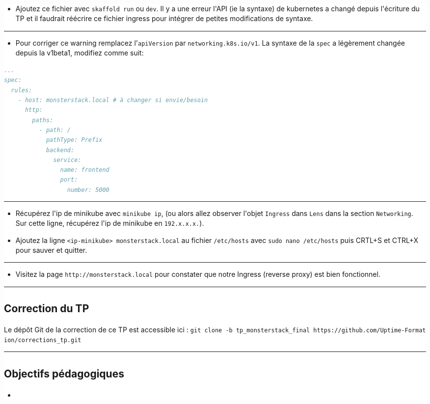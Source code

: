 
- Ajoutez ce fichier avec `skaffold run` ou `dev`. Il y a une erreur l'API (ie la syntaxe) de kubernetes a changé depuis l'écriture du TP et il faudrait réécrire ce fichier ingress pour intégrer de petites modifications de syntaxe.

---

- Pour corriger ce warning remplacez l'`apiVersion` par `networking.k8s.io/v1`. La syntaxe de la `spec` a légèrement changée depuis la v1beta1, modifiez comme suit:

```yaml
...
spec:
  rules:
    - host: monsterstack.local # à changer si envie/besoin
      http:
        paths:
          - path: /
            pathType: Prefix
            backend:
              service:
                name: frontend
                port:
                  number: 5000
```



---

- Récupérez l'ip de minikube avec `minikube ip`, (ou alors allez observer l'objet `Ingress` dans `Lens` dans la section `Networking`. Sur cette ligne, récupérez l'ip de minikube en `192.x.x.x.`).

- Ajoutez la ligne `<ip-minikube> monsterstack.local` au fichier `/etc/hosts` avec `sudo nano /etc/hosts` puis CRTL+S et CTRL+X pour sauver et quitter.

---

- Visitez la page `http://monsterstack.local` pour constater que notre Ingress (reverse proxy) est bien fonctionnel.


---

## Correction du TP

Le dépôt Git de la correction de ce TP est accessible ici : `git clone -b tp_monsterstack_final https://github.com/Uptime-Formation/corrections_tp.git`


--- 
## Objectifs pédagogiques 
- 